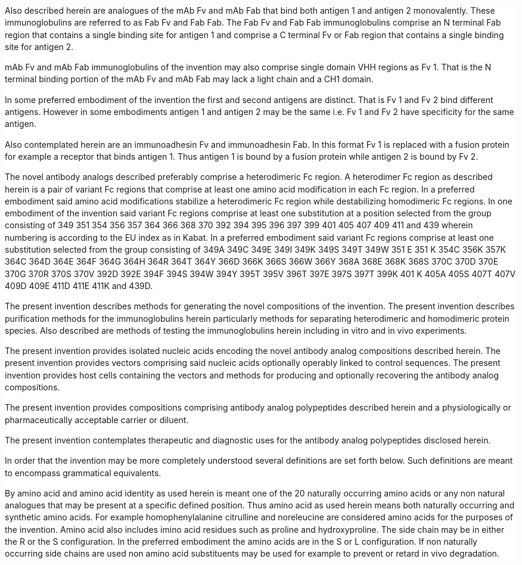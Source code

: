 Also described herein are analogues of the mAb Fv and mAb Fab that bind both antigen 1 and antigen 2 monovalently. These immunoglobulins are referred to as Fab Fv and Fab Fab. The Fab Fv and Fab Fab immunoglobulins comprise an N terminal Fab region that contains a single binding site for antigen 1 and comprise a C terminal Fv or Fab region that contains a single binding site for antigen 2.

mAb Fv and mAb Fab immunoglobulins of the invention may also comprise single domain VHH regions as Fv 1. That is the N terminal binding portion of the mAb Fv and mAb Fab may lack a light chain and a CH1 domain.

In some preferred embodiment of the invention the first and second antigens are distinct. That is Fv 1 and Fv 2 bind different antigens. However in some embodiments antigen 1 and antigen 2 may be the same i.e. Fv 1 and Fv 2 have specificity for the same antigen.

Also contemplated herein are an immunoadhesin Fv and immunoadhesin Fab. In this format Fv 1 is replaced with a fusion protein for example a receptor that binds antigen 1. Thus antigen 1 is bound by a fusion protein while antigen 2 is bound by Fv 2.

The novel antibody analogs described preferably comprise a heterodimeric Fc region. A heterodimer Fc region as described herein is a pair of variant Fc regions that comprise at least one amino acid modification in each Fc region. In a preferred embodiment said amino acid modifications stabilize a heterodimeric Fc region while destabilizing homodimeric Fc regions. In one embodiment of the invention said variant Fc regions comprise at least one substitution at a position selected from the group consisting of 349 351 354 356 357 364 366 368 370 392 394 395 396 397 399 401 405 407 409 411 and 439 wherein numbering is according to the EU index as in Kabat. In a preferred embodiment said variant Fc regions comprise at least one substitution selected from the group consisting of 349A 349C 349E 349I 349K 349S 349T 349W 351 E 351 K 354C 356K 357K 364C 364D 364E 364F 364G 364H 364R 364T 364Y 366D 366K 366S 366W 366Y 368A 368E 368K 368S 370C 370D 370E 370G 370R 370S 370V 392D 392E 394F 394S 394W 394Y 395T 395V 396T 397E 397S 397T 399K 401 K 405A 405S 407T 407V 409D 409E 411D 411E 411K and 439D.

The present invention describes methods for generating the novel compositions of the invention. The present invention describes purification methods for the immunoglobulins herein particularly methods for separating heterodimeric and homodimeric protein species. Also described are methods of testing the immunoglobulins herein including in vitro and in vivo experiments.

The present invention provides isolated nucleic acids encoding the novel antibody analog compositions described herein. The present invention provides vectors comprising said nucleic acids optionally operably linked to control sequences. The present invention provides host cells containing the vectors and methods for producing and optionally recovering the antibody analog compositions.

The present invention provides compositions comprising antibody analog polypeptides described herein and a physiologically or pharmaceutically acceptable carrier or diluent.

The present invention contemplates therapeutic and diagnostic uses for the antibody analog polypeptides disclosed herein.

In order that the invention may be more completely understood several definitions are set forth below. Such definitions are meant to encompass grammatical equivalents.

By amino acid and amino acid identity as used herein is meant one of the 20 naturally occurring amino acids or any non natural analogues that may be present at a specific defined position. Thus amino acid as used herein means both naturally occurring and synthetic amino acids. For example homophenylalanine citrulline and noreleucine are considered amino acids for the purposes of the invention. Amino acid also includes imino acid residues such as proline and hydroxyproline. The side chain may be in either the R or the S configuration. In the preferred embodiment the amino acids are in the S or L configuration. If non naturally occurring side chains are used non amino acid substituents may be used for example to prevent or retard in vivo degradation.
